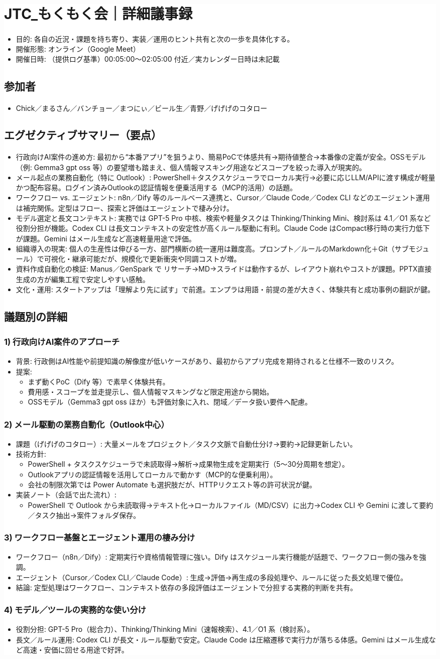 # JTC_もくもく会｜詳細議事録

- 目的: 各自の近況・課題を持ち寄り、実装／運用のヒント共有と次の一歩を具体化する。
- 開催形態: オンライン（Google Meet）
- 開催日時: （提供ログ基準）00:05:00〜02:05:00 付近／実カレンダー日時は未記載

## 参加者
- Chick／まるさん／バンチョー／まつにぃ／ビール生／青野／げげげのコタロー

## エグゼクティブサマリー（要点）
- 行政向けAI案件の進め方: 最初から“本番アプリ”を狙うより、簡易PoCで体感共有→期待値整合→本番像の定義が安全。OSSモデル（例: Gemma3 gpt oss 等）の要望増も踏まえ、個人情報マスキング用途などスコープを絞った導入が現実的。
- メール起点の業務自動化（特に Outlook）: PowerShell＋タスクスケジューラでローカル実行→必要に応じLLM/APIに渡す構成が軽量かつ配布容易。ログイン済みOutlookの認証情報を便乗活用する（MCP的活用）の話題。
- ワークフロー vs. エージェント: n8n／Dify 等のルールベース連携と、Cursor／Claude Code／Codex CLI などのエージェント運用は補完関係。定型はフロー、探索と評価はエージェントで棲み分け。
- モデル選定と長文コンテキスト: 実務では GPT-5 Pro 中核、検索や軽量タスクは Thinking/Thinking Mini、検討系は 4.1／O1 系など役割分担が機能。Codex CLI は長文コンテキストの安定性が高くルール駆動に有利。Claude Code はCompact移行時の実行力低下が課題。Gemini はメール生成など高速軽量用途で評価。
- 組織導入の現実: 個人の生産性は伸びる一方、部門横断の統一運用は難度高。プロンプト／ルールのMarkdown化＋Git（サブモジュール）で可視化・継承可能だが、規模化で更新衝突や同調コストが増。
- 資料作成自動化の検証: Manus／GenSpark で リサーチ→MD→スライドは動作するが、レイアウト崩れやコストが課題。PPTX直接生成の方が編集工程で安定しやすい感触。
- 文化・運用: スタートアップは「理解より先に試す」で前進。エンプラは用語・前提の差が大きく、体験共有と成功事例の翻訳が鍵。

## 議題別の詳細

### 1) 行政向けAI案件のアプローチ
- 背景: 行政側はAI性能や前提知識の解像度が低いケースがあり、最初からアプリ完成を期待されると仕様不一致のリスク。
- 提案:
  - まず動くPoC（Dify 等）で素早く体験共有。
  - 費用感・スコープを並走提示し、個人情報マスキングなど限定用途から開始。
  - OSSモデル（Gemma3 gpt oss ほか）も評価対象に入れ、閉域／データ扱い要件へ配慮。

### 2) メール駆動の業務自動化（Outlook中心）
- 課題（げげげのコタロー）: 大量メールをプロジェクト／タスク文脈で自動仕分け→要約→記録更新したい。
- 技術方針:
  - PowerShell + タスクスケジューラで未読取得→解析→成果物生成を定期実行（5〜30分周期を想定）。
  - Outlookアプリの認証情報を活用してローカルで動かす（MCP的な便乗利用）。
  - 会社の制限次第では Power Automate も選択肢だが、HTTPリクエスト等の許可状況が鍵。
- 実装ノート（会話で出た流れ）:
  - PowerShell で Outlook から未読取得→テキスト化→ローカルファイル（MD/CSV）に出力→Codex CLI や Gemini に渡して要約／タスク抽出→案件フォルダ保存。

### 3) ワークフロー基盤とエージェント運用の棲み分け
- ワークフロー（n8n／Dify）: 定期実行や資格情報管理に強い。Dify はスケジュール実行機能が話題で、ワークフロー側の強みを強調。
- エージェント（Cursor／Codex CLI／Claude Code）: 生成→評価→再生成の多段処理や、ルールに従った長文処理で優位。
- 結論: 定型処理はワークフロー、コンテキスト依存の多段評価はエージェントで分担する実務的判断を共有。

### 4) モデル／ツールの実務的な使い分け
- 役割分担: GPT-5 Pro（総合力）、Thinking/Thinking Mini（速報検索）、4.1／O1 系（検討系）。
- 長文／ルール運用: Codex CLI が長文・ルール駆動で安定。Claude Code は圧縮遷移で実行力が落ちる体感。Gemini はメール生成など高速・安価に回せる用途で好評。
